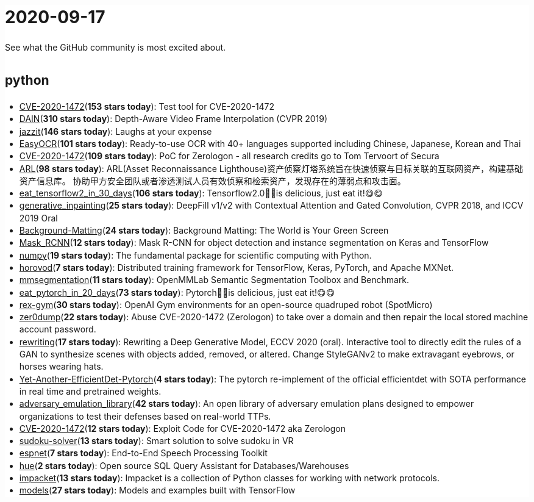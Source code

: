 # 2020-09-17
See what the GitHub community is most excited about.

## python
+ [CVE-2020-1472](https://github.com/SecuraBV/CVE-2020-1472)(**153 stars today**): Test tool for CVE-2020-1472
+ [DAIN](https://github.com/baowenbo/DAIN)(**310 stars today**): Depth-Aware Video Frame Interpolation (CVPR 2019)
+ [jazzit](https://github.com/Sangarshanan/jazzit)(**146 stars today**): Laughs at your expense
+ [EasyOCR](https://github.com/JaidedAI/EasyOCR)(**101 stars today**): Ready-to-use OCR with 40+ languages supported including Chinese, Japanese, Korean and Thai
+ [CVE-2020-1472](https://github.com/dirkjanm/CVE-2020-1472)(**109 stars today**): PoC for Zerologon - all research credits go to Tom Tervoort of Secura
+ [ARL](https://github.com/TophantTechnology/ARL)(**98 stars today**): ARL(Asset Reconnaissance Lighthouse)资产侦察灯塔系统旨在快速侦察与目标关联的互联网资产，构建基础资产信息库。 协助甲方安全团队或者渗透测试人员有效侦察和检索资产，发现存在的薄弱点和攻击面。
+ [eat_tensorflow2_in_30_days](https://github.com/lyhue1991/eat_tensorflow2_in_30_days)(**106 stars today**): Tensorflow2.0🍎🍊is delicious, just eat it!😋😋
+ [generative_inpainting](https://github.com/JiahuiYu/generative_inpainting)(**25 stars today**): DeepFill v1/v2 with Contextual Attention and Gated Convolution, CVPR 2018, and ICCV 2019 Oral
+ [Background-Matting](https://github.com/senguptaumd/Background-Matting)(**24 stars today**): Background Matting: The World is Your Green Screen
+ [Mask_RCNN](https://github.com/matterport/Mask_RCNN)(**12 stars today**): Mask R-CNN for object detection and instance segmentation on Keras and TensorFlow
+ [numpy](https://github.com/numpy/numpy)(**19 stars today**): The fundamental package for scientific computing with Python.
+ [horovod](https://github.com/horovod/horovod)(**7 stars today**): Distributed training framework for TensorFlow, Keras, PyTorch, and Apache MXNet.
+ [mmsegmentation](https://github.com/open-mmlab/mmsegmentation)(**11 stars today**): OpenMMLab Semantic Segmentation Toolbox and Benchmark.
+ [eat_pytorch_in_20_days](https://github.com/lyhue1991/eat_pytorch_in_20_days)(**73 stars today**): Pytorch🍊🍉is delicious, just eat it!😋😋
+ [rex-gym](https://github.com/nicrusso7/rex-gym)(**30 stars today**): OpenAI Gym environments for an open-source quadruped robot (SpotMicro)
+ [zer0dump](https://github.com/bb00/zer0dump)(**22 stars today**): Abuse CVE-2020-1472 (Zerologon) to take over a domain and then repair the local stored machine account password.
+ [rewriting](https://github.com/davidbau/rewriting)(**17 stars today**): Rewriting a Deep Generative Model, ECCV 2020 (oral). Interactive tool to directly edit the rules of a GAN to synthesize scenes with objects added, removed, or altered. Change StyleGANv2 to make extravagant eyebrows, or horses wearing hats.
+ [Yet-Another-EfficientDet-Pytorch](https://github.com/zylo117/Yet-Another-EfficientDet-Pytorch)(**4 stars today**): The pytorch re-implement of the official efficientdet with SOTA performance in real time and pretrained weights.
+ [adversary_emulation_library](https://github.com/center-for-threat-informed-defense/adversary_emulation_library)(**42 stars today**): An open library of adversary emulation plans designed to empower organizations to test their defenses based on real-world TTPs.
+ [CVE-2020-1472](https://github.com/VoidSec/CVE-2020-1472)(**12 stars today**): Exploit Code for CVE-2020-1472 aka Zerologon
+ [sudoku-solver](https://github.com/remi2257/sudoku-solver)(**13 stars today**): Smart solution to solve sudoku in VR
+ [espnet](https://github.com/espnet/espnet)(**7 stars today**): End-to-End Speech Processing Toolkit
+ [hue](https://github.com/cloudera/hue)(**2 stars today**): Open source SQL Query Assistant for Databases/Warehouses
+ [impacket](https://github.com/SecureAuthCorp/impacket)(**13 stars today**): Impacket is a collection of Python classes for working with network protocols.
+ [models](https://github.com/tensorflow/models)(**27 stars today**): Models and examples built with TensorFlow
